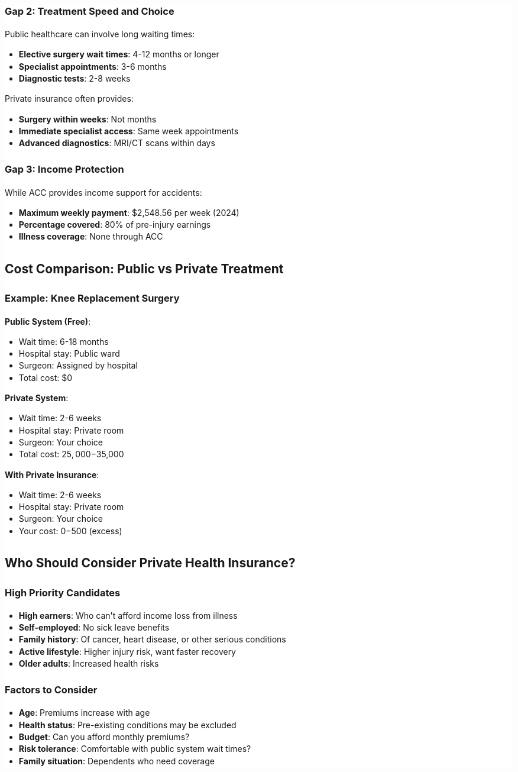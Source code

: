 ### Gap 2: Treatment Speed and Choice
Public healthcare can involve long waiting times:
- **Elective surgery wait times**: 4-12 months or longer
- **Specialist appointments**: 3-6 months
- **Diagnostic tests**: 2-8 weeks

Private insurance often provides:
- **Surgery within weeks**: Not months
- **Immediate specialist access**: Same week appointments
- **Advanced diagnostics**: MRI/CT scans within days

### Gap 3: Income Protection
While ACC provides income support for accidents:
- **Maximum weekly payment**: $2,548.56 per week (2024)
- **Percentage covered**: 80% of pre-injury earnings
- **Illness coverage**: None through ACC

## Cost Comparison: Public vs Private Treatment

### Example: Knee Replacement Surgery

**Public System (Free)**:
- Wait time: 6-18 months
- Hospital stay: Public ward
- Surgeon: Assigned by hospital
- Total cost: $0

**Private System**:
- Wait time: 2-6 weeks
- Hospital stay: Private room
- Surgeon: Your choice
- Total cost: $25,000-$35,000

**With Private Insurance**:
- Wait time: 2-6 weeks
- Hospital stay: Private room
- Surgeon: Your choice
- Your cost: $0-$500 (excess)

## Who Should Consider Private Health Insurance?

### High Priority Candidates
- **High earners**: Who can't afford income loss from illness
- **Self-employed**: No sick leave benefits
- **Family history**: Of cancer, heart disease, or other serious conditions
- **Active lifestyle**: Higher injury risk, want faster recovery
- **Older adults**: Increased health risks

### Factors to Consider
- **Age**: Premiums increase with age
- **Health status**: Pre-existing conditions may be excluded
- **Budget**: Can you afford monthly premiums?
- **Risk tolerance**: Comfortable with public system wait times?
- **Family situation**: Dependents who need coverage
